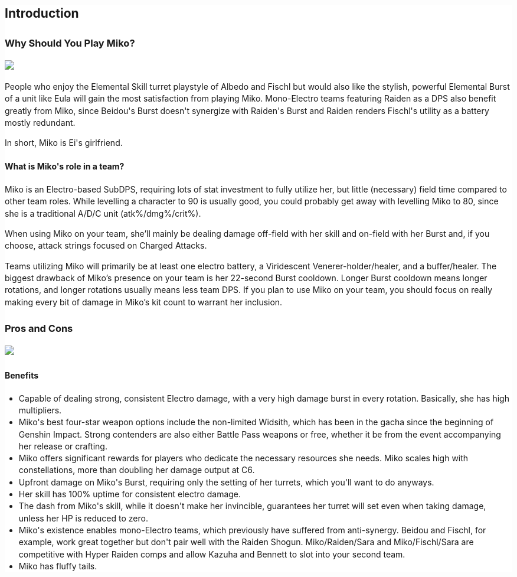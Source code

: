 ## Introduction

### Why Should You Play Miko?

![](https://lh6.googleusercontent.com/R8ZZ2LByqlJm4A8e3IDn2rWCvZCKmc-3jt-VoGHBzgb1WAxMx6X9nWM1zRZ6cfu6jqXv4ZUKR2_fCEjtcpGi4h6488V5qc0nQyCawDpNSpOfc4_n1eEvOtRXrc3A9ZTQyeoLreUs)

People who enjoy the Elemental Skill turret playstyle of Albedo and Fischl but would also like the stylish, powerful Elemental Burst of a unit like Eula will gain the most satisfaction from playing Miko. Mono-Electro teams featuring Raiden as a DPS also benefit greatly from Miko, since Beidou's Burst doesn't synergize with Raiden's Burst and Raiden renders Fischl's utility as a battery mostly redundant.

In short, Miko is Ei's girlfriend.

#### What is Miko's role in a team?

Miko is an Electro-based SubDPS, requiring lots of stat investment to fully utilize her, but little (necessary) field time compared to other team roles. While levelling a character to 90 is usually good, you could probably get away with levelling Miko to 80, since she is a traditional A/D/C unit (atk%/dmg%/crit%).


When using Miko on your team, she’ll mainly be dealing damage off-field with her skill and on-field with her Burst and, if you choose, attack strings focused on Charged Attacks.

Teams utilizing Miko will primarily be at least one electro battery, a Viridescent Venerer-holder/healer, and a buffer/healer.
The biggest drawback of Miko’s presence on your team is her 22-second Burst cooldown. Longer Burst cooldown means longer rotations, and longer rotations usually means less team DPS. If you plan to use Miko on your team, you should focus on really making every bit of damage in Miko’s kit count to warrant her inclusion.

### Pros and Cons

![](https://lh5.googleusercontent.com/wfxujlBk9Et8K2pM5oCdCqBJ83KfkKhyDpX9heB-IVMVDqKxec9KPTCchj4Mnl8dqxUS9u0TEzt27xSLNfrAw5IHDDFVMBYQ3jIFoUAZStUMhG3AHtCb6GmJZmH_01lsOqQnu9P7)

#### Benefits

* Capable of dealing strong, consistent Electro damage, with a very high damage burst in every rotation. Basically, she has high multipliers.
* Miko's best four-star weapon options include the non-limited Widsith, which has been in the gacha since the beginning of Genshin Impact. Strong contenders are also either Battle Pass weapons or free, whether it be from the event accompanying her release or crafting.
* Miko offers significant rewards for players who dedicate the necessary resources she needs. Miko scales high with constellations, more than doubling her damage output at C6\.
* Upfront damage on Miko's Burst, requiring only the setting of her turrets, which you'll want to do anyways.
* Her skill has 100% uptime for consistent electro damage.
* The dash from Miko's skill, while it doesn't make her invincible, guarantees her turret will set even when taking damage, unless her HP is reduced to zero.
* Miko's existence enables mono-Electro teams, which previously have suffered from anti-synergy. Beidou and Fischl, for example, work great together but don't pair well with the Raiden Shogun. Miko/Raiden/Sara and Miko/Fischl/Sara are competitive with Hyper Raiden comps and allow Kazuha and Bennett to slot into your second team.
* Miko has fluffy tails.
